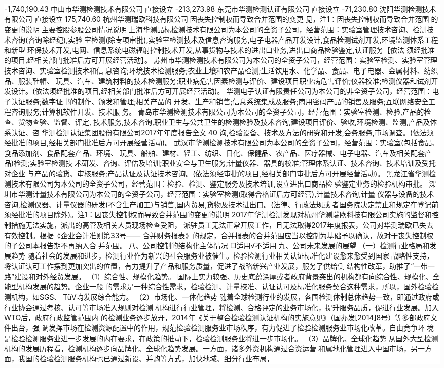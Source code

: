-1,740,190.43
中山市华测检测技术有限公司
直接设立
-213,273.98
东莞市华测检测认证有限公司
直接设立
-71,230.80
沈阳华测检测技术有限公司
直接设立
175,740.60
杭州华测瑞欧科技有限公司
因丧失控制权而导致合并范围的变更
见，注1：因丧失控制权而导致合并范围
的变更的说明
主要控股参股公司情况说明
上海华测品标检测技术有限公司为本公司的全资子公司，经营范围：实验室管理技术咨询、检测技术咨询(咨询除经纪),实验
室检测(除专项审批),实验室检测技术及信息咨询服务,电子电器产品开发设计,食品检测试剂开发,环境监测体系工程和新型
环保技术开发,电网、信息系统电磁辐射控制技术开发,从事货物与技术的进出口业务,进出口商品检验鉴定,认证服务【依法
须经批准的项目,经相关部门批准后方可开展经营活动】。
苏州市华测检测技术有限公司为本公司的全资子公司，经营范围：实验室检测、实验室管理技术咨询、实验室检测技术和信
息咨询;环境技术检测服务;农业土壤和农产品检测;生活饮用水、化学品、食品、电子电器、金属材料、纺织品、服装鞋帽、
玩具、汽车、建筑材料的技术检测服务;职业病危害因素检测与评价、建设项目职业病危害评价;仪器校准;检测仪器和试剂开
发设计。(依法须经批准的项目,经相关部门批准后方可开展经营活动)。
华测电子认证有限责任公司为本公司的非全资子公司，经营范围：电子认证服务;数字证书的制作、颁发和管理;相关产品的
开发、生产和销售;信息系统集成及服务;商用密码产品的销售及服务;互联网络安全工程咨询服务;计算机软件开发、技术服
务。
青岛市华测检测技术有限公司为本公司的全资子公司，经营范围：实验室检测、检验,产品的检查、货物查验、监督、评定,
技术服务,技术咨询,职业卫生与公共卫生的检测检验及技术咨询,建设项目评价、验收,环境检测、监测,产品及体系认证、咨
华测检测认证集团股份有限公司2017年年度报告全文
40
询,检验设备、技术及方法的研究和开发,会务服务,市场调查。(依法须经批准的项目,经相关部门批准后方可开展经营活动)。
武汉市华测检测技术有限公司为本公司的全资子公司，经营范围：实验室(包括食品、食品添加剂、食品配套产品、环境、
玩具、船舶、建材、轻工、纺织、日化、保健品、农产品、医疗器械、电子电器、汽车及相关配套产品)检测;实验室检测技
术研发、咨询、评估及培训;职业安全与卫生服务;计量仪器、器具的校准;管理体系认证、技术咨询、技术培训及受托对企业
与产品的验货、审核服务;产品认证及认证技术咨询。(依法须经审批的项目,经相关部门审批后方可开展经营活动)。
黑龙江省华测检测技术有限公司为本公司的全资子公司，经营范围：检验、检测、鉴定服务及技术培训,设立进出口商品检
验鉴定业务的检验机构审批。
深圳市华测计量技术有限公司为本公司的全资子公司，经营范围：实验室检测(取得合格证后方可经营),计量技术咨询,计量
仪器与设备的技术咨询,检测仪器、计量仪器的研发(不含生产加工)与销售,国内贸易,货物及技术进出口。(法律、行政法规或
者国务院决定禁止和规定在登记前须经批准的项目除外)。注1：因丧失控制权而导致合并范围的变更的说明
2017年华测检测发现对杭州华测瑞欧科技有限公司实施的监督和控制措施无法实施，派出的高管及相关人员现场检查受阻，
派驻员工无法正常开展工作，且无法取得2017年度报表，公司对华测瑞欧已失去有效控制。根据《企业会计准则第33号——
合并财务报表》的规定，合并报表的合并范围应当以控制为基础予以确认，故对于丧失控制权的子公司本报告期不再纳入合
并范围。
八、公司控制的结构化主体情况
□适用√不适用
九、公司未来发展的展望
（一）检测行业格局和发展趋势
随着社会的发展和进步，检测行业作为新兴的社会服务业被催生。检验检测行业相关认证标准化建设愈来愈受到国家
战略性支持，将认证认可工作摆到更加突出的位置，有力提升了产品和服务质量，促进了战略新兴产业发展，服务了供给侧
结构性改革，助推了“一带一路”建设和对外经贸发展。
（1）综合性、规模化趋势。
国际上实力较强、历史底蕴深厚或者政府背景突出的机构都有向综合性、规模化、全能型机构发展的趋势。企业一般
的需求是一种综合性需求，检验检测、计量校准、认证认可及标准化服务契合这种需求，所以，国外检验检测机构，如SGS、
TüV均发展综合能力。
（2）市场化、一体化趋势
随着全球检测行业的发展，各国检测体制总体趋势一致，即通过政府或行业协会通过考核、认可等市场准入规则对检测
机构进行行业管理，将检测、合格评定的业务市场化，提升服务品质，促进行业发展。加入WTO后，政府行政监管范围内
的检测业务逐步放开，2014年《关于整合检验检测认证机构的实施意见》（国办发[2014]8号）等多部政府文件出台，强
调发挥市场在检测资源配置中的作用，规范检验检测服务业市场秩序，有力促进了检验检测服务业市场化改革。自由竞争环
境是检验检测服务业进一步发展的内在要求，在政策的推动下，检验检测服务业将进一步市场化。
（3）品牌化、全球化趋势
从国外大型检测机构的发展历程看，检测机构逐步向品牌化、全球化趋势发展。一方面，诸多外资机构通过合资运营
和属地化管理进入中国市场，另一方面，我国的检验检测服务机构也已通过新设、并购等方式，加快地域、细分行业布局，